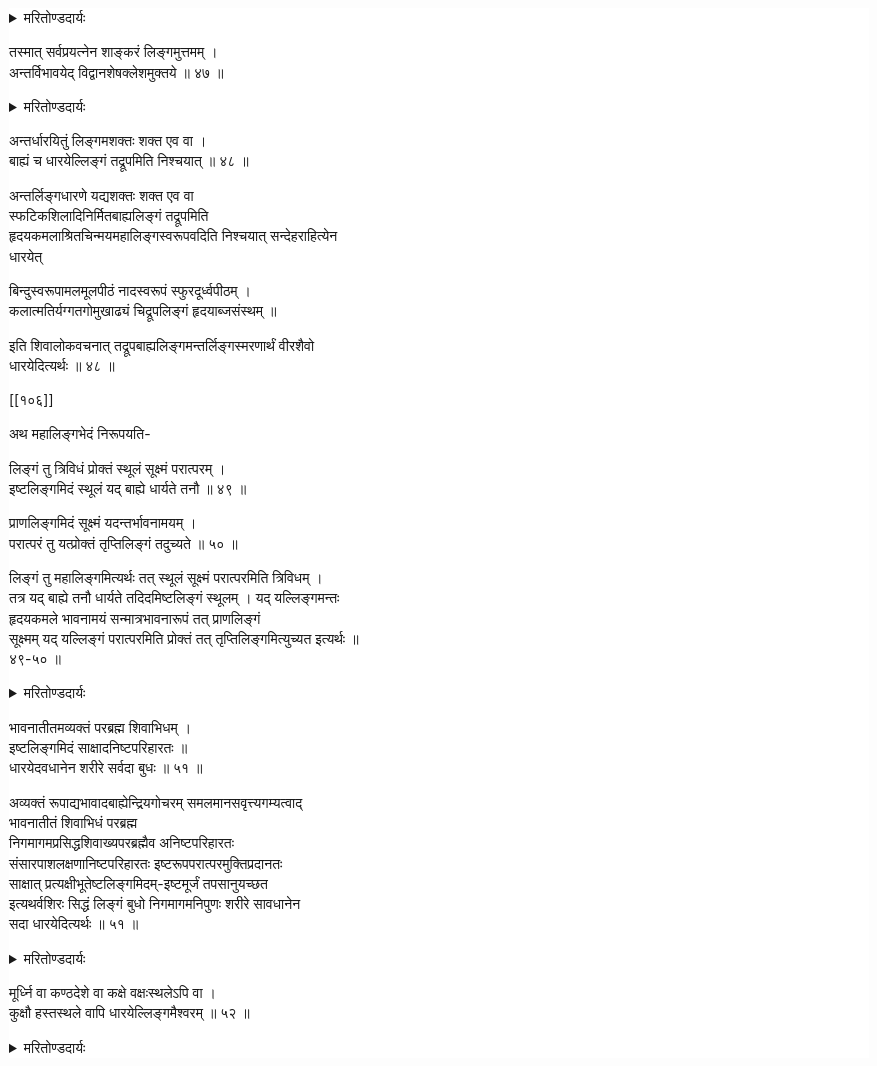 <details><summary>मरितोण्डदार्यः</summary></details>

तस्मात् सर्वप्रयत्नेन शाङ्करं लिङ्गमुत्तमम् ।  
अन्तर्विभावयेद् विद्वानशेषक्लेशमुक्तये ॥ ४७ ॥



<details><summary>मरितोण्डदार्यः</summary></details>

अन्तर्धारयितुं लिङ्गमशक्तः शक्त एव वा ।  
बाह्यं च धारयेल्लिङ्गं तद्रूपमिति निश्चयात् ॥ ४८ ॥

अन्तर्लिङ्गधारणे यद्यशक्तः शक्त एव वा   
स्फटिकशिलादिनिर्मितबाह्यलिङ्गं तद्रूपमिति   
हृदयकमलाश्रितचिन्मयमहालिङ्गस्वरूपवदिति निश्चयात् सन्देहराहित्येन   
धारयेत्

बिन्दुस्वरूपामलमूलपीठं नादस्वरूपं स्फुरदूर्ध्वपीठम् ।  
कलात्मतिर्यग्गतगोमुखाढ्यं चिद्रूपलिङ्गं हृदयाब्जसंस्थम् ॥

इति शिवालोकवचनात् तद्रूपबाह्यलिङ्गमन्तर्लिङ्गस्मरणार्थं वीरशैवो   
धारयेदित्यर्थः ॥ ४८ ॥

[[१०६]]

अथ महालिङ्गभेदं निरूपयति-

लिङ्गं तु त्रिविधं प्रोक्तं स्थूलं सूक्ष्मं परात्परम् ।  
इष्टलिङ्गमिदं स्थूलं यद् बाह्ये धार्यते तनौ ॥ ४९ ॥

प्राणलिङ्गमिदं सूक्ष्मं यदन्तर्भावनामयम् ।  
परात्परं तु यत्प्रोक्तं तृप्तिलिङ्गं तदुच्यते ॥ ५० ॥

लिङ्गं तु महालिङ्गमित्यर्थः तत् स्थूलं सूक्ष्मं परात्परमिति त्रिविधम् ।   
तत्र यद् बाह्ये तनौ धार्यते तदिदमिष्टलिङ्गं स्थूलम् । यद् यल्लिङ्गमन्तः   
हृदयकमले भावनामयं सन्मात्रभावनारूपं तत् प्राणलिङ्गं   
सूक्ष्मम् यद् यल्लिङ्गं परात्परमिति प्रोक्तं तत् तृप्तिलिङ्गमित्युच्यत इत्यर्थः ॥   
४९-५० ॥

<details><summary>मरितोण्डदार्यः</summary></details>

भावनातीतमव्यक्तं परब्रह्म शिवाभिधम् ।  
इष्टलिङ्गमिदं साक्षादनिष्टपरिहारतः ॥  
धारयेदवधानेन शरीरे सर्वदा बुधः ॥ ५१ ॥

अव्यक्तं रूपाद्यभावादबाह्येन्द्रियगोचरम् समलमानसवृत्त्यगम्यत्वाद्   
भावनातीतं शिवाभिधं परब्रह्म   
निगमागमप्रसिद्धशिवाख्यपरब्रह्मैव अनिष्टपरिहारतः   
संसारपाशलक्षणानिष्टपरिहारतः इष्टरूपपरात्परमुक्तिप्रदानतः   
साक्षात् प्रत्यक्षीभूतेष्टलिङ्गमिदम्-इष्टमूर्जं तपसानुयच्छत   
इत्यथर्वशिरः सिद्धं लिङ्गं बुधो निगमागमनिपुणः शरीरे सावधानेन   
सदा धारयेदित्यर्थः ॥ ५१ ॥

<details><summary>मरितोण्डदार्यः</summary></details>

मूर्ध्नि वा कण्ठदेशे वा कक्षे वक्षःस्थलेऽपि वा ।  
कुक्षौ हस्तस्थले वापि धारयेल्लिङ्गमैश्वरम् ॥ ५२ ॥



<details><summary>मरितोण्डदार्यः</summary></details>
